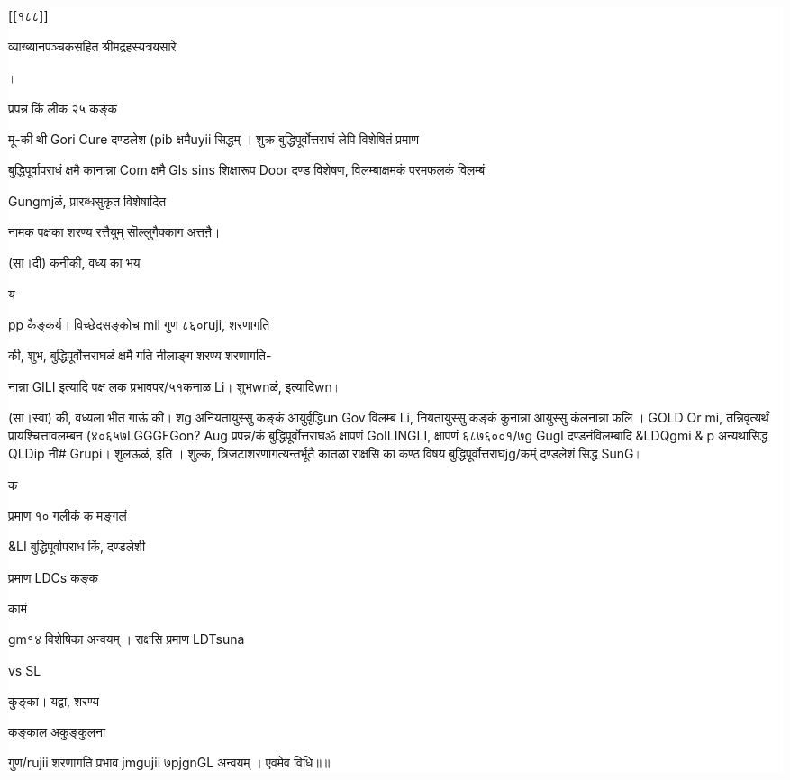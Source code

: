 [[१८८]]

व्याख्यानपञ्चकसहित श्रीमद्रहस्यत्रयसारे 

। 

प्रपन्न किं लीक २५ कङ्क 

मू-की थी Gori Cure दण्डलेश (pib क्षमैuyii सिद्धम् । शुक्र बुद्धिपूर्वोत्तराघं लेपि विशेषितं प्रमाण 

बुद्धिपूर्वापराधं क्षमै कानान्ना Com क्षमै Gls sins शिक्षारूप Door दण्ड विशेषण, विलम्बाक्षमकं परमफलकं विलम्बं 

Gungmjळं, प्रारब्धसुकृत विशेषादित 

नामक पक्षका शरण्य रत्तैयुम् सॊल्लुगैक्काग अत्तऩै। 

(सा।दी) कनीकी, वध्य का भय 

य 

pp कैङ्कर्य। विच्छेदसङ्कोच mil गुण ८६०ruji, शरणागति 

की, शुभ, बुद्धिपूर्वोत्तराघळं क्षमै गति नीलाङ्ग शरण्य शरणागति- 

नान्ना GILI इत्यादि पक्ष लक प्रभावपर/५१कनाळ Li। शुभwnळं, इत्यादिwn। 

(सा।स्वा) की, वध्यला भीत गाऊं की। शg अनियतायुस्सु कङ्कं आयुर्वृद्धिun Gov विलम्ब Li, नियतायुस्सु कङ्कं कुनान्ना आयुस्सु कंलनान्ना फलि । GOLD Or mi, तन्निवृत्यर्थं प्रायश्चित्तावलम्बन (४०६५७LGGGFGon? Aug प्रपन्न/कं बुद्धिपूर्वोत्तराघॐ क्षापणं GoILINGLI, क्षापणं ६८७६००१/७g Gugl दण्डनंविलम्बादि &LDQgmi & p अन्यथासिद्ध QLDip नी# Grupi। शुलऊळं, इति । शुल्क, त्रिजटाशरणागत्यन्तर्भूतै कातळा राक्षसि का कण्ठ विषय बुद्धिपूर्वोत्तराघjg/कम्ं दण्डलेशं सिद्ध SunG। 

क 

प्रमाण १० गलीकं क मङ्गलं 

&LI बुद्धिपूर्वापराध किं, दण्डलेशी 

प्रमाण LDCs कङ्क 

कामं 

gm१४ विशेषिका अन्वयम् । राक्षसि प्रमाण LDTsuna 

vs SL 

कुङ्का। यद्वा, शरण्य 

कङ्काल अकुङ्कुलना 

गुण/rujii शरणागति प्रभाव jmgujii ७pjgnGL अन्वयम् । एवमेव विधि॥॥ 

